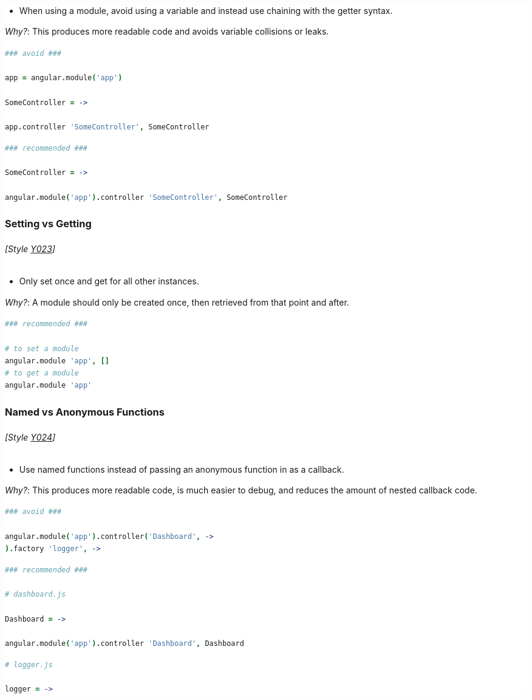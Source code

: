   - When using a module, avoid using a variable and instead use chaining with the getter syntax.

  *Why?*: This produces more readable code and avoids variable collisions or leaks.
  ```coffeescript
  ### avoid ###
  
  app = angular.module('app')
  
  SomeController = ->
  
  app.controller 'SomeController', SomeController
  
  ```
  ```coffeescript
  ### recommended ###
  
  SomeController = ->
  
  angular.module('app').controller 'SomeController', SomeController
  
  ```

### Setting vs Getting
###### [Style [Y023](#style-y023)]

  - Only set once and get for all other instances.

  *Why?*: A module should only be created once, then retrieved from that point and after.
  ```coffeescript
  ### recommended ###
  
  # to set a module
  angular.module 'app', []
  # to get a module
  angular.module 'app'
  
  ```

### Named vs Anonymous Functions
###### [Style [Y024](#style-y024)]

  - Use named functions instead of passing an anonymous function in as a callback.

  *Why?*: This produces more readable code, is much easier to debug, and reduces the amount of nested callback code.
  ```coffeescript
  ### avoid ###
  
  angular.module('app').controller('Dashboard', ->
  ).factory 'logger', ->
  
  ```
  ```coffeescript
  ### recommended ###
  
  # dashboard.js
  
  Dashboard = ->
  
  angular.module('app').controller 'Dashboard', Dashboard
  
  ```
  ```coffeescript
  # logger.js
  
  logger = ->
  
  ```